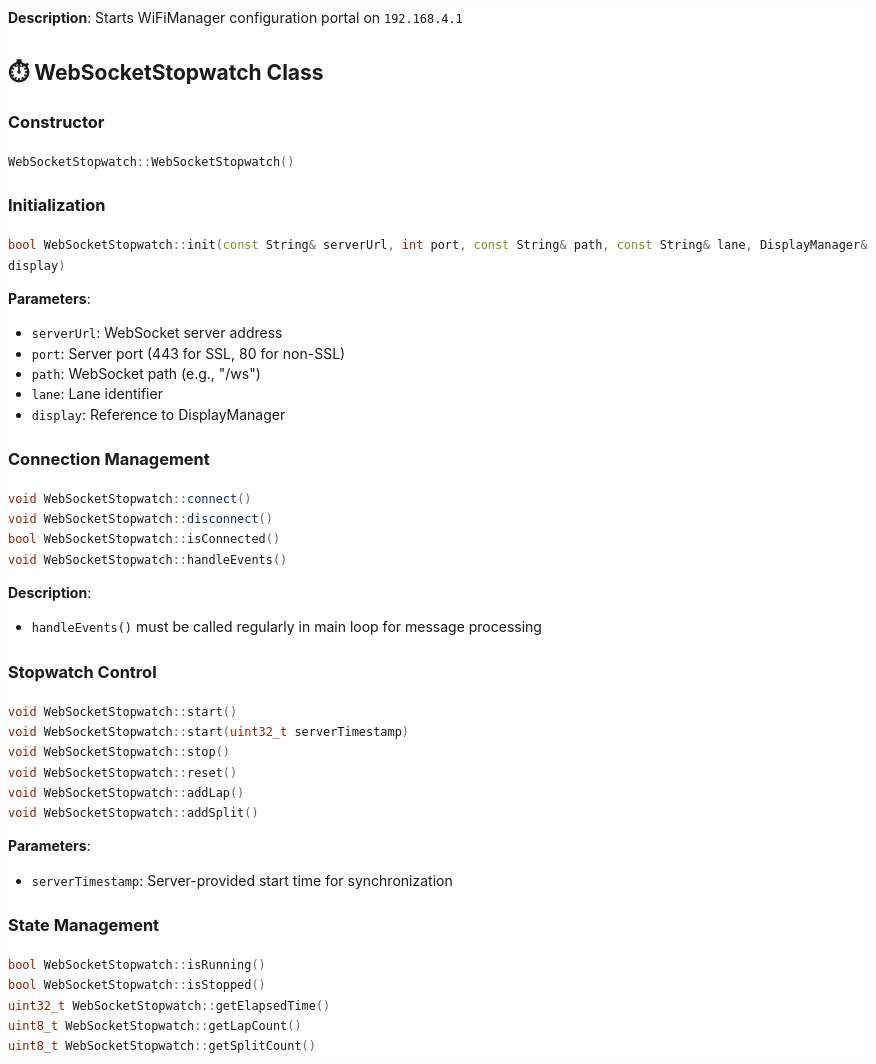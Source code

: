 **Description**: Starts WiFiManager configuration portal on `192.168.4.1`

## ⏱️ WebSocketStopwatch Class

### Constructor
```cpp
WebSocketStopwatch::WebSocketStopwatch()
```

### Initialization
```cpp
bool WebSocketStopwatch::init(const String& serverUrl, int port, const String& path, const String& lane, DisplayManager& display)
```

**Parameters**:
- `serverUrl`: WebSocket server address
- `port`: Server port (443 for SSL, 80 for non-SSL)
- `path`: WebSocket path (e.g., "/ws")
- `lane`: Lane identifier
- `display`: Reference to DisplayManager

### Connection Management
```cpp
void WebSocketStopwatch::connect()
void WebSocketStopwatch::disconnect()
bool WebSocketStopwatch::isConnected()
void WebSocketStopwatch::handleEvents()
```

**Description**: 
- `handleEvents()` must be called regularly in main loop for message processing

### Stopwatch Control
```cpp
void WebSocketStopwatch::start()
void WebSocketStopwatch::start(uint32_t serverTimestamp)
void WebSocketStopwatch::stop()
void WebSocketStopwatch::reset()
void WebSocketStopwatch::addLap()
void WebSocketStopwatch::addSplit()
```

**Parameters**:
- `serverTimestamp`: Server-provided start time for synchronization

### State Management
```cpp
bool WebSocketStopwatch::isRunning()
bool WebSocketStopwatch::isStopped()
uint32_t WebSocketStopwatch::getElapsedTime()
uint8_t WebSocketStopwatch::getLapCount()
uint8_t WebSocketStopwatch::getSplitCount()
```
